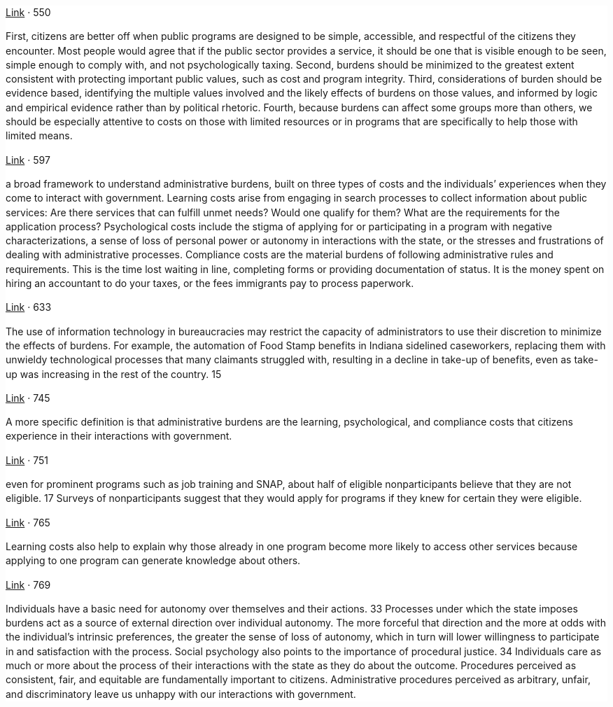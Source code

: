 [Link](/) · 550

First, citizens are better off when public programs are designed to be simple, accessible, and respectful of the citizens they encounter. Most people would agree that if the public sector provides a service, it should be one that is visible enough to be seen, simple enough to comply with, and not psychologically taxing. Second, burdens should be minimized to the greatest extent consistent with protecting important public values, such as cost and program integrity. Third, considerations of burden should be evidence based, identifying the multiple values involved and the likely effects of burdens on those values, and informed by logic and empirical evidence rather than by political rhetoric. Fourth, because burdens can affect some groups more than others, we should be especially attentive to costs on those with limited resources or in programs that are specifically to help those with limited means.

[Link](/) · 597

a broad framework to understand administrative burdens, built on three types of costs and the individuals’ experiences when they come to interact with government. Learning costs arise from engaging in search processes to collect information about public services: Are there services that can fulfill unmet needs? Would one qualify for them? What are the requirements for the application process? Psychological costs include the stigma of applying for or participating in a program with negative characterizations, a sense of loss of personal power or autonomy in interactions with the state, or the stresses and frustrations of dealing with administrative processes. Compliance costs are the material burdens of following administrative rules and requirements. This is the time lost waiting in line, completing forms or providing documentation of status. It is the money spent on hiring an accountant to do your taxes, or the fees immigrants pay to process paperwork.

[Link](/) · 633

The use of information technology in bureaucracies may restrict the capacity of administrators to use their discretion to minimize the effects of burdens. For example, the automation of Food Stamp benefits in Indiana sidelined caseworkers, replacing them with unwieldy technological processes that many claimants struggled with, resulting in a decline in take-up of benefits, even as take-up was increasing in the rest of the country. 15

[Link](/) · 745

A more specific definition is that administrative burdens are the learning, psychological, and compliance costs that citizens experience in their interactions with government.

[Link](/) · 751

even for prominent programs such as job training and SNAP, about half of eligible nonparticipants believe that they are not eligible. 17 Surveys of nonparticipants suggest that they would apply for programs if they knew for certain they were eligible.

[Link](/) · 765

Learning costs also help to explain why those already in one program become more likely to access other services because applying to one program can generate knowledge about others.

[Link](/) · 769

Individuals have a basic need for autonomy over themselves and their actions. 33 Processes under which the state imposes burdens act as a source of external direction over individual autonomy. The more forceful that direction and the more at odds with the individual’s intrinsic preferences, the greater the sense of loss of autonomy, which in turn will lower willingness to participate in and satisfaction with the process. Social psychology also points to the importance of procedural justice. 34 Individuals care as much or more about the process of their interactions with the state as they do about the outcome. Procedures perceived as consistent, fair, and equitable are fundamentally important to citizens. Administrative procedures perceived as arbitrary, unfair, and discriminatory leave us unhappy with our interactions with government.

